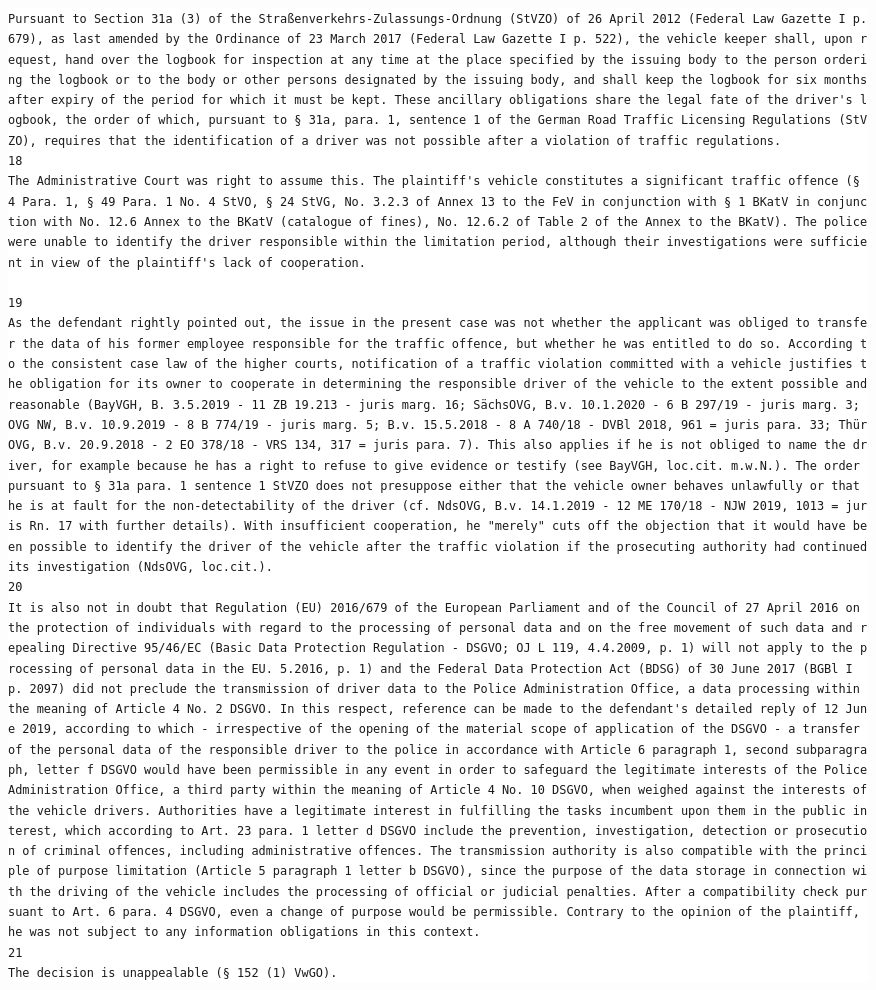 ```
Pursuant to Section 31a (3) of the Straßenverkehrs-Zulassungs-Ordnung (StVZO) of 26 April 2012 (Federal Law Gazette I p. 679), as last amended by the Ordinance of 23 March 2017 (Federal Law Gazette I p. 522), the vehicle keeper shall, upon request, hand over the logbook for inspection at any time at the place specified by the issuing body to the person ordering the logbook or to the body or other persons designated by the issuing body, and shall keep the logbook for six months after expiry of the period for which it must be kept. These ancillary obligations share the legal fate of the driver's logbook, the order of which, pursuant to § 31a, para. 1, sentence 1 of the German Road Traffic Licensing Regulations (StVZO), requires that the identification of a driver was not possible after a violation of traffic regulations.
18
The Administrative Court was right to assume this. The plaintiff's vehicle constitutes a significant traffic offence (§ 4 Para. 1, § 49 Para. 1 No. 4 StVO, § 24 StVG, No. 3.2.3 of Annex 13 to the FeV in conjunction with § 1 BKatV in conjunction with No. 12.6 Annex to the BKatV (catalogue of fines), No. 12.6.2 of Table 2 of the Annex to the BKatV). The police were unable to identify the driver responsible within the limitation period, although their investigations were sufficient in view of the plaintiff's lack of cooperation.

19
As the defendant rightly pointed out, the issue in the present case was not whether the applicant was obliged to transfer the data of his former employee responsible for the traffic offence, but whether he was entitled to do so. According to the consistent case law of the higher courts, notification of a traffic violation committed with a vehicle justifies the obligation for its owner to cooperate in determining the responsible driver of the vehicle to the extent possible and reasonable (BayVGH, B. 3.5.2019 - 11 ZB 19.213 - juris marg. 16; SächsOVG, B.v. 10.1.2020 - 6 B 297/19 - juris marg. 3; OVG NW, B.v. 10.9.2019 - 8 B 774/19 - juris marg. 5; B.v. 15.5.2018 - 8 A 740/18 - DVBl 2018, 961 = juris para. 33; ThürOVG, B.v. 20.9.2018 - 2 EO 378/18 - VRS 134, 317 = juris para. 7). This also applies if he is not obliged to name the driver, for example because he has a right to refuse to give evidence or testify (see BayVGH, loc.cit. m.w.N.). The order pursuant to § 31a para. 1 sentence 1 StVZO does not presuppose either that the vehicle owner behaves unlawfully or that he is at fault for the non-detectability of the driver (cf. NdsOVG, B.v. 14.1.2019 - 12 ME 170/18 - NJW 2019, 1013 = juris Rn. 17 with further details). With insufficient cooperation, he "merely" cuts off the objection that it would have been possible to identify the driver of the vehicle after the traffic violation if the prosecuting authority had continued its investigation (NdsOVG, loc.cit.).
20
It is also not in doubt that Regulation (EU) 2016/679 of the European Parliament and of the Council of 27 April 2016 on the protection of individuals with regard to the processing of personal data and on the free movement of such data and repealing Directive 95/46/EC (Basic Data Protection Regulation - DSGVO; OJ L 119, 4.4.2009, p. 1) will not apply to the processing of personal data in the EU. 5.2016, p. 1) and the Federal Data Protection Act (BDSG) of 30 June 2017 (BGBl I p. 2097) did not preclude the transmission of driver data to the Police Administration Office, a data processing within the meaning of Article 4 No. 2 DSGVO. In this respect, reference can be made to the defendant's detailed reply of 12 June 2019, according to which - irrespective of the opening of the material scope of application of the DSGVO - a transfer of the personal data of the responsible driver to the police in accordance with Article 6 paragraph 1, second subparagraph, letter f DSGVO would have been permissible in any event in order to safeguard the legitimate interests of the Police Administration Office, a third party within the meaning of Article 4 No. 10 DSGVO, when weighed against the interests of the vehicle drivers. Authorities have a legitimate interest in fulfilling the tasks incumbent upon them in the public interest, which according to Art. 23 para. 1 letter d DSGVO include the prevention, investigation, detection or prosecution of criminal offences, including administrative offences. The transmission authority is also compatible with the principle of purpose limitation (Article 5 paragraph 1 letter b DSGVO), since the purpose of the data storage in connection with the driving of the vehicle includes the processing of official or judicial penalties. After a compatibility check pursuant to Art. 6 para. 4 DSGVO, even a change of purpose would be permissible. Contrary to the opinion of the plaintiff, he was not subject to any information obligations in this context.
21
The decision is unappealable (§ 152 (1) VwGO).

```
